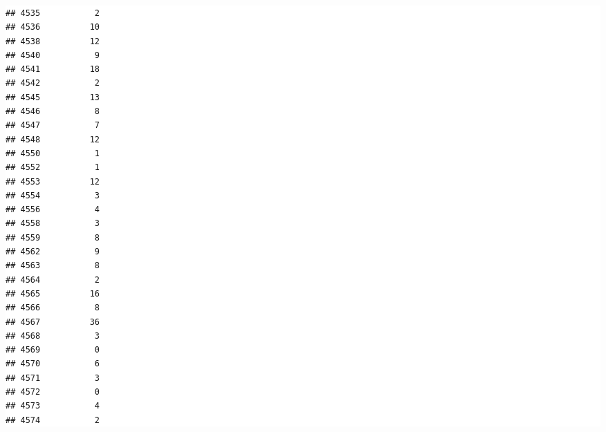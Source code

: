     ## 4535           2
    ## 4536          10
    ## 4538          12
    ## 4540           9
    ## 4541          18
    ## 4542           2
    ## 4545          13
    ## 4546           8
    ## 4547           7
    ## 4548          12
    ## 4550           1
    ## 4552           1
    ## 4553          12
    ## 4554           3
    ## 4556           4
    ## 4558           3
    ## 4559           8
    ## 4562           9
    ## 4563           8
    ## 4564           2
    ## 4565          16
    ## 4566           8
    ## 4567          36
    ## 4568           3
    ## 4569           0
    ## 4570           6
    ## 4571           3
    ## 4572           0
    ## 4573           4
    ## 4574           2